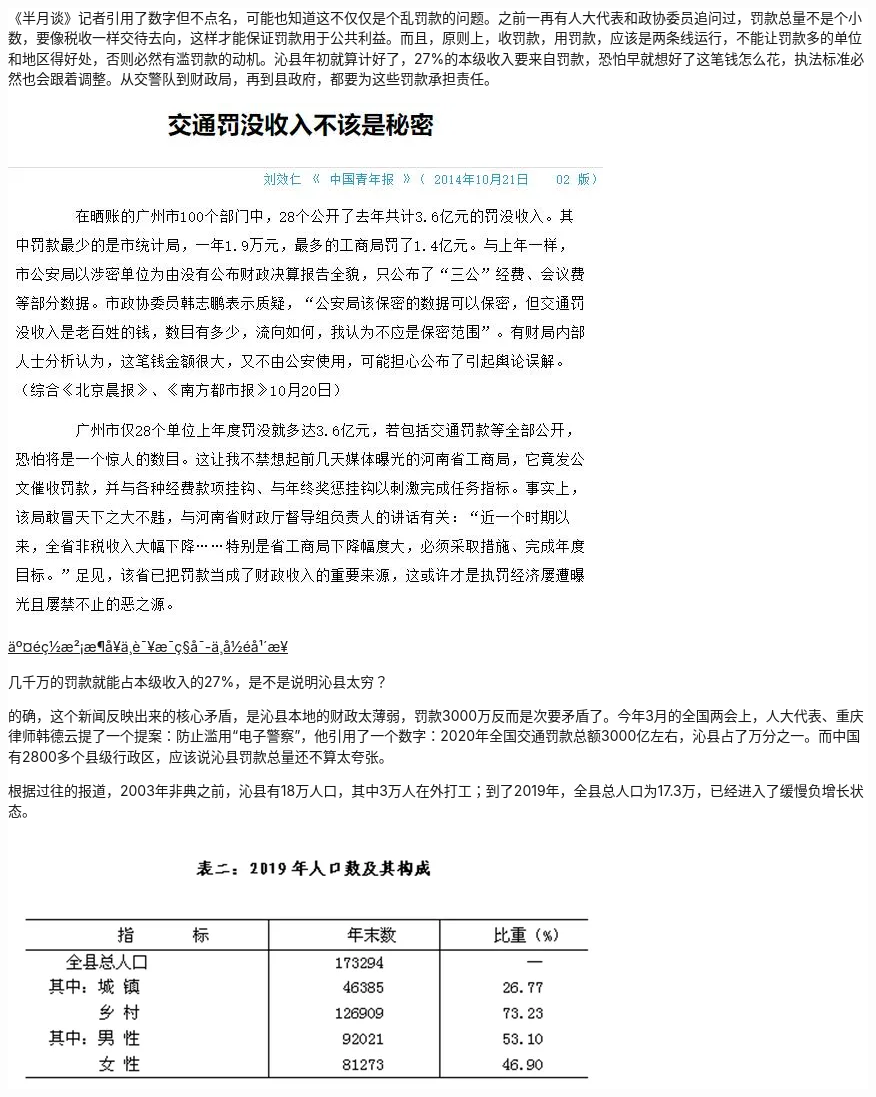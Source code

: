 《半月谈》记者引用了数字但不点名，可能也知道这不仅仅是个乱罚款的问题。之前一再有人大代表和政协委员追问过，罚款总量不是个小数，要像税收一样交待去向，这样才能保证罚款用于公共利益。而且，原则上，收罚款，用罚款，应该是两条线运行，不能让罚款多的单位和地区得好处，否则必然有滥罚款的动机。沁县年初就算计好了，27%的本级收入要来自罚款，恐怕早就想好了这笔钱怎么花，执法标准必然也会跟着调整。从交警队到财政局，再到县政府，都要为这些罚款承担责任。

![](/images/btnews/btnews/0201_0300/0276/image8.webp)

[äº¤éç½æ²¡æ¶å¥ä¸è¯¥æ¯ç§å¯-ä¸­å½éå¹´æ¥](http://zqb.cyol.com/html/2014-10/21/nw.D110000zgqnb_20141021_3-02.htm)

几千万的罚款就能占本级收入的27%，是不是说明沁县太穷？

的确，这个新闻反映出来的核心矛盾，是沁县本地的财政太薄弱，罚款3000万反而是次要矛盾了。今年3月的全国两会上，人大代表、重庆律师韩德云提了一个提案：防止滥用“电子警察”，他引用了一个数字：2020年全国交通罚款总额3000亿左右，沁县占了万分之一。而中国有2800多个县级行政区，应该说沁县罚款总量还不算太夸张。

根据过往的报道，2003年非典之前，沁县有18万人口，其中3万人在外打工；到了2019年，全县总人口为17.3万，已经进入了缓慢负增长状态。

![](/images/btnews/btnews/0201_0300/0276/image9.webp)
